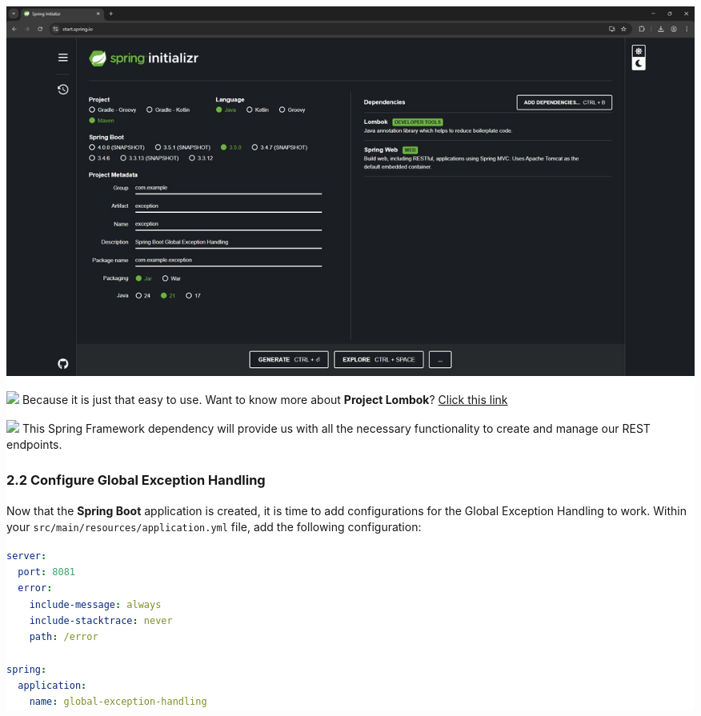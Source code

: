 ![01-start-spring-io](https://github.com/jeffrey-spaan/spring/blob/main/spring-boot-global-exception-handling/images/01-start-spring-io.jpg)

[![](https://img.shields.io/badge/Lombok-8A2BE2)]()
Because it is just that easy to use.
Want to know more about <b>Project Lombok</b>? [Click this link](https://projectlombok.org/features/)

[![](https://img.shields.io/badge/Spring%20Web-8A2BE2)]()
This Spring Framework dependency will provide us with all the necessary functionality to create and manage our REST endpoints.

### 2.2 Configure Global Exception Handling

Now that the <strong>Spring Boot</strong> application is created, it is time to add configurations for the Global Exception Handling to work.
Within your `src/main/resources/application.yml` file, add the following configuration:

```yml
server:
  port: 8081
  error:
    include-message: always
    include-stacktrace: never
    path: /error

spring:
  application:
    name: global-exception-handling
```
